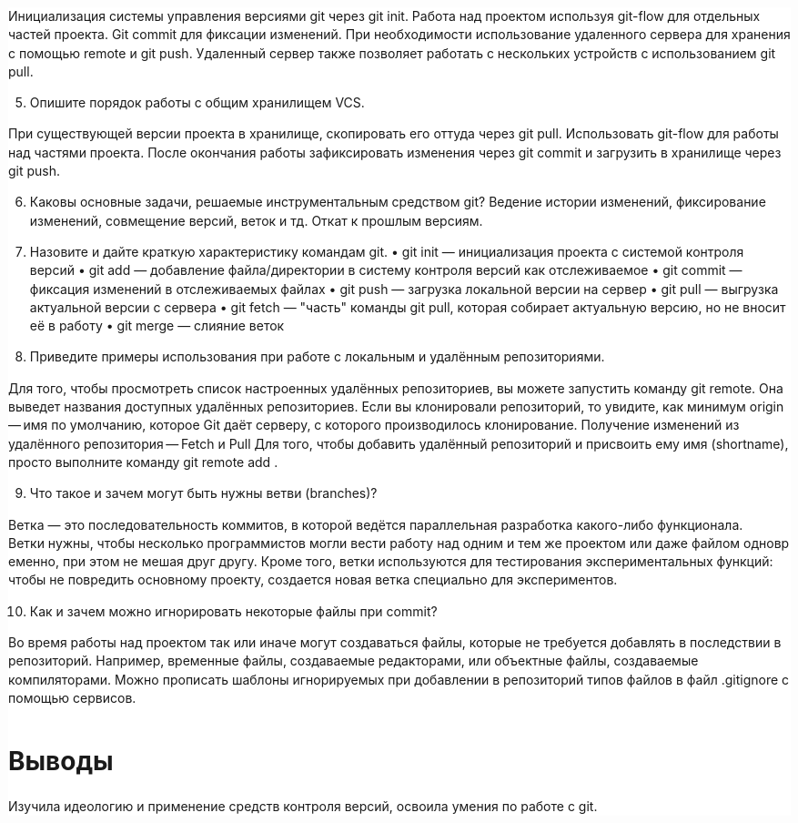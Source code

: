 Инициализация системы управления версиями git через git init. Работа над проектом используя git-flow для отдельных частей проекта. Git commit для фиксации изменений. При необходимости использование удаленного сервера для хранения с помощью remote и git push. Удаленный сервер также позволяет работать с нескольких устройств с использованием git pull.

5. Опишите порядок работы с общим хранилищем VCS.

При существующей версии проекта в хранилище, скопировать его оттуда через git pull. Использовать git-flow для работы над частями проекта. После окончания работы зафиксировать изменения через git commit и загрузить в хранилище через git push. 

6. Каковы основные задачи, решаемые инструментальным средством git? 
Ведение истории изменений, фиксирование изменений, совмещение версий, веток и тд. Откат к прошлым версиям.

7. Назовите и дайте краткую характеристику командам git.
• git init — инициализация проекта с системой контроля версий 
• git add — добавление файла/директории в систему контроля версий как отслеживаемое 
• git commit — фиксация изменений в отслеживаемых файлах 
• git push — загрузка локальной версии на сервер 
• git pull — выгрузка актуальной версии с сервера 
• git fetch — "часть" команды git pull, которая собирает актуальную версию, но не вносит её в работу 
• git merge — слияние веток 
8. Приведите примеры использования при работе с локальным и удалённым репозиториями. 

Для того, чтобы просмотреть список настроенных удалённых репозиториев, вы можете запустить команду git remote. Она выведет названия доступных удалённых репозиториев. Если вы клонировали репозиторий, то увидите, как минимум origin — имя по умолчанию, которое Git даёт серверу, с которого производилось клонирование.
Получение изменений из удалённого репозитория — Fetch и Pull
Для того, чтобы добавить удалённый репозиторий и присвоить ему имя (shortname), просто выполните команду git remote add <shortname> <url>.

9. Что такое и зачем могут быть нужны ветви (branches)? 

Ветка — это последовательность коммитов, в которой ведётся параллельная разработка какого-либо функционала.
Ветки нужны, чтобы несколько программистов могли вести работу над одним и тем же проектом или даже файлом одновременно, при этом не мешая друг другу. Кроме того, ветки используются для тестирования экспериментальных функций: чтобы не повредить основному проекту, создается новая ветка специально для экспериментов.

10. Как и зачем можно игнорировать некоторые файлы при commit?

Во время работы над проектом так или иначе могут создаваться файлы, которые не требуется добавлять в последствии в репозиторий. Например, временные файлы, создаваемые редакторами, или объектные файлы, создаваемые компиляторами. Можно прописать шаблоны игнорируемых при добавлении в репозиторий типов файлов в файл .gitignore с помощью сервисов.

# Выводы

Изучила идеологию и применение средств контроля версий, освоила умения по работе с git. 

